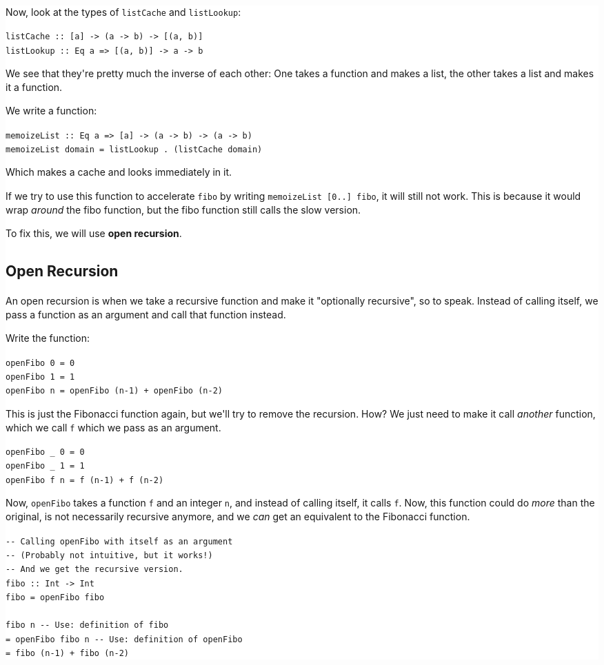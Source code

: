 Now, look at the types of `listCache` and `listLookup`:

``` {.haskell}
listCache :: [a] -> (a -> b) -> [(a, b)]
listLookup :: Eq a => [(a, b)] -> a -> b
```
We see that they're pretty much the inverse of each other: One takes a function and makes a list, the other takes a list and makes it a function.

We write a function:

```
memoizeList :: Eq a => [a] -> (a -> b) -> (a -> b)
memoizeList domain = listLookup . (listCache domain)
```

Which makes a cache and looks immediately in it.

If we try to use this function to accelerate `fibo` by writing `memoizeList [0..] fibo`, it will still not work.
This is because it would wrap *around* the fibo function, but the fibo function still calls the slow version.

To fix this, we will use **open recursion**.

## Open Recursion

An open recursion is when we take a recursive function and make it "optionally recursive", so to speak.
Instead of calling itself, we pass a function as an argument and call that function instead.

Write the function:

``` {.haskell}
openFibo 0 = 0
openFibo 1 = 1
openFibo n = openFibo (n-1) + openFibo (n-2)
```

This is just the Fibonacci function again, but we'll try to remove the recursion.
How? We just need to make it call *another* function, which we call `f` which we pass as an argument.

``` {.haskell}
openFibo _ 0 = 0
openFibo _ 1 = 1
openFibo f n = f (n-1) + f (n-2)
```

Now, `openFibo` takes a function `f` and an integer `n`, and instead of calling itself, it calls `f`.
Now, this function could do *more* than the original, is not necessarily recursive anymore, and we *can* get an equivalent to the Fibonacci function.

``` {.haskell}
-- Calling openFibo with itself as an argument
-- (Probably not intuitive, but it works!)
-- And we get the recursive version.
fibo :: Int -> Int
fibo = openFibo fibo

fibo n -- Use: definition of fibo
= openFibo fibo n -- Use: definition of openFibo
= fibo (n-1) + fibo (n-2)
```
